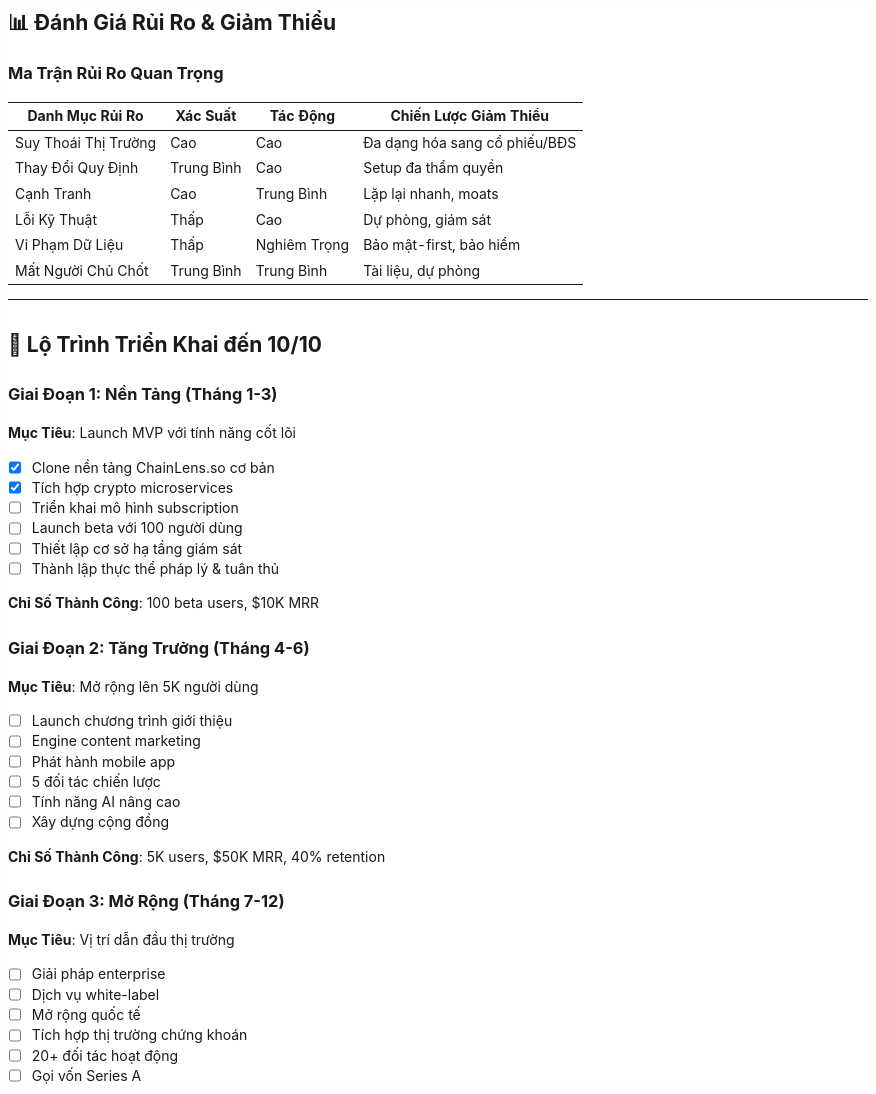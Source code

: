 
## 📊 Đánh Giá Rủi Ro & Giảm Thiểu

### Ma Trận Rủi Ro Quan Trọng

| Danh Mục Rủi Ro | Xác Suất | Tác Động | Chiến Lược Giảm Thiểu |
|-----------------|----------|----------|----------------------|
| Suy Thoái Thị Trường | Cao | Cao | Đa dạng hóa sang cổ phiếu/BĐS |
| Thay Đổi Quy Định | Trung Bình | Cao | Setup đa thẩm quyền |
| Cạnh Tranh | Cao | Trung Bình | Lặp lại nhanh, moats |
| Lỗi Kỹ Thuật | Thấp | Cao | Dự phòng, giám sát |
| Vi Phạm Dữ Liệu | Thấp | Nghiêm Trọng | Bảo mật-first, bảo hiểm |
| Mất Người Chủ Chốt | Trung Bình | Trung Bình | Tài liệu, dự phòng |

---

## 🎯 Lộ Trình Triển Khai đến 10/10

### Giai Đoạn 1: Nền Tảng (Tháng 1-3)
**Mục Tiêu**: Launch MVP với tính năng cốt lõi

- [x] Clone nền tảng ChainLens.so cơ bản
- [x] Tích hợp crypto microservices
- [ ] Triển khai mô hình subscription
- [ ] Launch beta với 100 người dùng
- [ ] Thiết lập cơ sở hạ tầng giám sát
- [ ] Thành lập thực thể pháp lý & tuân thủ

**Chỉ Số Thành Công**: 100 beta users, $10K MRR

### Giai Đoạn 2: Tăng Trưởng (Tháng 4-6)
**Mục Tiêu**: Mở rộng lên 5K người dùng

- [ ] Launch chương trình giới thiệu
- [ ] Engine content marketing
- [ ] Phát hành mobile app
- [ ] 5 đối tác chiến lược
- [ ] Tính năng AI nâng cao
- [ ] Xây dựng cộng đồng

**Chỉ Số Thành Công**: 5K users, $50K MRR, 40% retention

### Giai Đoạn 3: Mở Rộng (Tháng 7-12)
**Mục Tiêu**: Vị trí dẫn đầu thị trường

- [ ] Giải pháp enterprise
- [ ] Dịch vụ white-label
- [ ] Mở rộng quốc tế
- [ ] Tích hợp thị trường chứng khoán
- [ ] 20+ đối tác hoạt động
- [ ] Gọi vốn Series A
